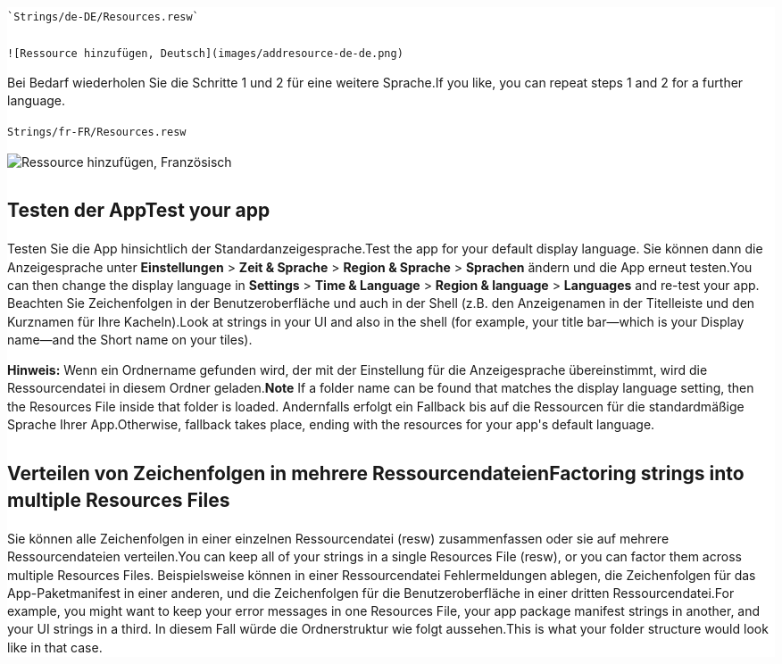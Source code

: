     `Strings/de-DE/Resources.resw`

    ![Ressource hinzufügen, Deutsch](images/addresource-de-de.png)

<span data-ttu-id="f84c8-187">Bei Bedarf wiederholen Sie die Schritte 1 und 2 für eine weitere Sprache.</span><span class="sxs-lookup"><span data-stu-id="f84c8-187">If you like, you can repeat steps 1 and 2 for a further language.</span></span>

`Strings/fr-FR/Resources.resw`

![Ressource hinzufügen, Französisch](images/addresource-fr-fr.png)

## <a name="test-your-app"></a><span data-ttu-id="f84c8-189">Testen der App</span><span class="sxs-lookup"><span data-stu-id="f84c8-189">Test your app</span></span>
<span data-ttu-id="f84c8-190">Testen Sie die App hinsichtlich der Standardanzeigesprache.</span><span class="sxs-lookup"><span data-stu-id="f84c8-190">Test the app for your default display language.</span></span> <span data-ttu-id="f84c8-191">Sie können dann die Anzeigesprache unter **Einstellungen** > **Zeit & Sprache** > **Region & Sprache** > **Sprachen** ändern und die App erneut testen.</span><span class="sxs-lookup"><span data-stu-id="f84c8-191">You can then change the display language in **Settings** > **Time & Language** > **Region & language** > **Languages** and re-test your app.</span></span> <span data-ttu-id="f84c8-192">Beachten Sie Zeichenfolgen in der Benutzeroberfläche und auch in der Shell (z.B. den Anzeigenamen in der Titelleiste und den Kurznamen für Ihre Kacheln).</span><span class="sxs-lookup"><span data-stu-id="f84c8-192">Look at strings in your UI and also in the shell (for example, your title bar&mdash;which is your Display name&mdash;and the Short name on your tiles).</span></span>

<span data-ttu-id="f84c8-193">**Hinweis:** Wenn ein Ordnername gefunden wird, der mit der Einstellung für die Anzeigesprache übereinstimmt, wird die Ressourcendatei in diesem Ordner geladen.</span><span class="sxs-lookup"><span data-stu-id="f84c8-193">**Note** If a folder name can be found that matches the display language setting, then the Resources File inside that folder is loaded.</span></span> <span data-ttu-id="f84c8-194">Andernfalls erfolgt ein Fallback bis auf die Ressourcen für die standardmäßige Sprache Ihrer App.</span><span class="sxs-lookup"><span data-stu-id="f84c8-194">Otherwise, fallback takes place, ending with the resources for your app's default language.</span></span>

## <a name="factoring-strings-into-multiple-resources-files"></a><span data-ttu-id="f84c8-195">Verteilen von Zeichenfolgen in mehrere Ressourcendateien</span><span class="sxs-lookup"><span data-stu-id="f84c8-195">Factoring strings into multiple Resources Files</span></span>
<span data-ttu-id="f84c8-196">Sie können alle Zeichenfolgen in einer einzelnen Ressourcendatei (resw) zusammenfassen oder sie auf mehrere Ressourcendateien verteilen.</span><span class="sxs-lookup"><span data-stu-id="f84c8-196">You can keep all of your strings in a single Resources File (resw), or you can factor them across multiple Resources Files.</span></span> <span data-ttu-id="f84c8-197">Beispielsweise können in einer Ressourcendatei Fehlermeldungen ablegen, die Zeichenfolgen für das App-Paketmanifest in einer anderen, und die Zeichenfolgen für die Benutzeroberfläche in einer dritten Ressourcendatei.</span><span class="sxs-lookup"><span data-stu-id="f84c8-197">For example, you might want to keep your error messages in one Resources File, your app package manifest strings in another, and your UI strings in a third.</span></span> <span data-ttu-id="f84c8-198">In diesem Fall würde die Ordnerstruktur wie folgt aussehen.</span><span class="sxs-lookup"><span data-stu-id="f84c8-198">This is what your folder structure would look like in that case.</span></span>

